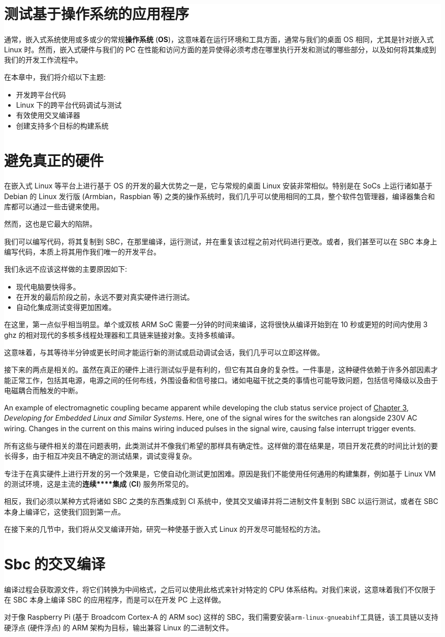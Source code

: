 # 测试基于操作系统的应用程序

通常，嵌入式系统使用或多或少的常规**操作系统** (**OS**)，这意味着在运行环境和工具方面，通常与我们的桌面 OS 相同，尤其是针对嵌入式 Linux 时。然而，嵌入式硬件与我们的 PC 在性能和访问方面的差异使得必须考虑在哪里执行开发和测试的哪些部分，以及如何将其集成到我们的开发工作流程中。

在本章中，我们将介绍以下主题:

*   开发跨平台代码
*   Linux 下的跨平台代码调试与测试
*   有效使用交叉编译器
*   创建支持多个目标的构建系统

# 避免真正的硬件

在嵌入式 Linux 等平台上进行基于 OS 的开发的最大优势之一是，它与常规的桌面 Linux 安装非常相似。特别是在 SoCs 上运行诸如基于 Debian 的 Linux 发行版 (Armbian，Raspbian 等) 之类的操作系统时，我们几乎可以使用相同的工具，整个软件包管理器，编译器集合和库都可以通过一些击键来使用。

然而，这也是它最大的陷阱。

我们可以编写代码，将其复制到 SBC，在那里编译，运行测试，并在重复该过程之前对代码进行更改。或者，我们甚至可以在 SBC 本身上编写代码，本质上将其用作我们唯一的开发平台。

我们永远不应该这样做的主要原因如下:

*   现代电脑要快得多。
*   在开发的最后阶段之前，永远不要对真实硬件进行测试。
*   自动化集成测试变得更加困难。

在这里，第一点似乎相当明显。单个或双核 ARM SoC 需要一分钟的时间来编译，这将很快从编译开始到在 10 秒或更短的时间内使用 3 ghz 的相对现代的多核多线程处理器和工具链来链接对象。支持多核编译。

这意味着，与其等待半分钟或更长时间才能运行新的测试或启动调试会话，我们几乎可以立即这样做。

接下来的两点是相关的。虽然在真正的硬件上进行测试似乎是有利的，但它有其自身的复杂性。一件事是，这种硬件依赖于许多外部因素才能正常工作，包括其电源，电源之间的任何布线，外围设备和信号接口。诸如电磁干扰之类的事情也可能导致问题，包括信号降级以及由于电磁耦合而触发的中断。

An example of electromagnetic coupling became apparent while developing the club status service project of [Chapter 3](03.html), *Developing for Embedded Linux and Similar Systems*. Here, one of the signal wires for the switches ran alongside 230V AC wiring. Changes in the current on this mains wiring induced pulses in the signal wire, causing false interrupt trigger events.

所有这些与硬件相关的潜在问题表明，此类测试并不像我们希望的那样具有确定性。这样做的潜在结果是，项目开发花费的时间比计划的要长得多，由于相互冲突且不确定的测试结果，调试变得复杂。

专注于在真实硬件上进行开发的另一个效果是，它使自动化测试更加困难。原因是我们不能使用任何通用的构建集群，例如基于 Linux VM 的测试环境，这是主流的**连续****集成** (**CI**) 服务所常见的。

相反，我们必须以某种方式将诸如 SBC 之类的东西集成到 CI 系统中，使其交叉编译并将二进制文件复制到 SBC 以运行测试，或者在 SBC 本身上编译它，这使我们回到第一点。

在接下来的几节中，我们将从交叉编译开始，研究一种使基于嵌入式 Linux 的开发尽可能轻松的方法。

# Sbc 的交叉编译

编译过程会获取源文件，将它们转换为中间格式，之后可以使用此格式来针对特定的 CPU 体系结构。对我们来说，这意味着我们不仅限于在 SBC 本身上编译 SBC 的应用程序，而是可以在开发 PC 上这样做。

对于像 Raspberry Pi (基于 Broadcom Cortex-A 的 ARM soc) 这样的 SBC，我们需要安装`arm-linux-gnueabihf`工具链，该工具链以支持硬浮点 (硬件浮点) 的 ARM 架构为目标，输出兼容 Linux 的二进制文件。
